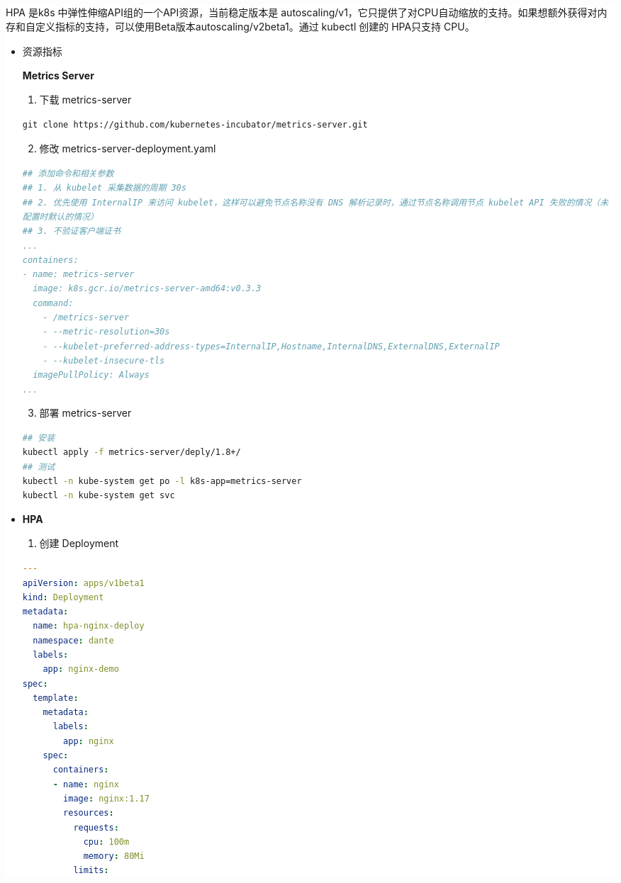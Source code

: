 HPA 是k8s 中弹性伸缩API组的一个API资源，当前稳定版本是 autoscaling/v1，它只提供了对CPU自动缩放的支持。如果想额外获得对内存和自定义指标的支持，可以使用Beta版本autoscaling/v2beta1。通过 kubectl 创建的 HPA只支持 CPU。

- 资源指标

  **Metrics Server**

  1. 下载 metrics-server

  ```shell
  git clone https://github.com/kubernetes-incubator/metrics-server.git
  ```

  2. 修改 metrics-server-deployment.yaml

  ```yaml
  ## 添加命令和相关参数
  ## 1. 从 kubelet 采集数据的周期 30s
  ## 2. 优先使用 InternalIP 来访问 kubelet，这样可以避免节点名称没有 DNS 解析记录时，通过节点名称调用节点 kubelet API 失败的情况（未配置时默认的情况）
  ## 3. 不验证客户端证书
  ...
  containers:
  - name: metrics-server
    image: k8s.gcr.io/metrics-server-amd64:v0.3.3
    command: 
      - /metrics-server 
      - --metric-resolution=30s 
      - --kubelet-preferred-address-types=InternalIP,Hostname,InternalDNS,ExternalDNS,ExternalIP 
      - --kubelet-insecure-tls
    imagePullPolicy: Always
  ...
  ```

  3. 部署 metrics-server

  ```bash
  ## 安装
  kubectl apply -f metrics-server/deply/1.8+/
  ## 测试
  kubectl -n kube-system get po -l k8s-app=metrics-server
  kubectl -n kube-system get svc
  ```

- **HPA**

  1. 创建 Deployment

  ```yaml
  ---
  apiVersion: apps/v1beta1
  kind: Deployment
  metadata:  
    name: hpa-nginx-deploy  
    namespace: dante
    labels:    
      app: nginx-demo
  spec: 
    template:   
      metadata:      
        labels:        
          app: nginx    
      spec:      
        containers:      
        - name: nginx        
          image: nginx:1.17        
          resources: 
            requests: 
              cpu: 100m 
              memory: 80Mi
            limits: 
  ```